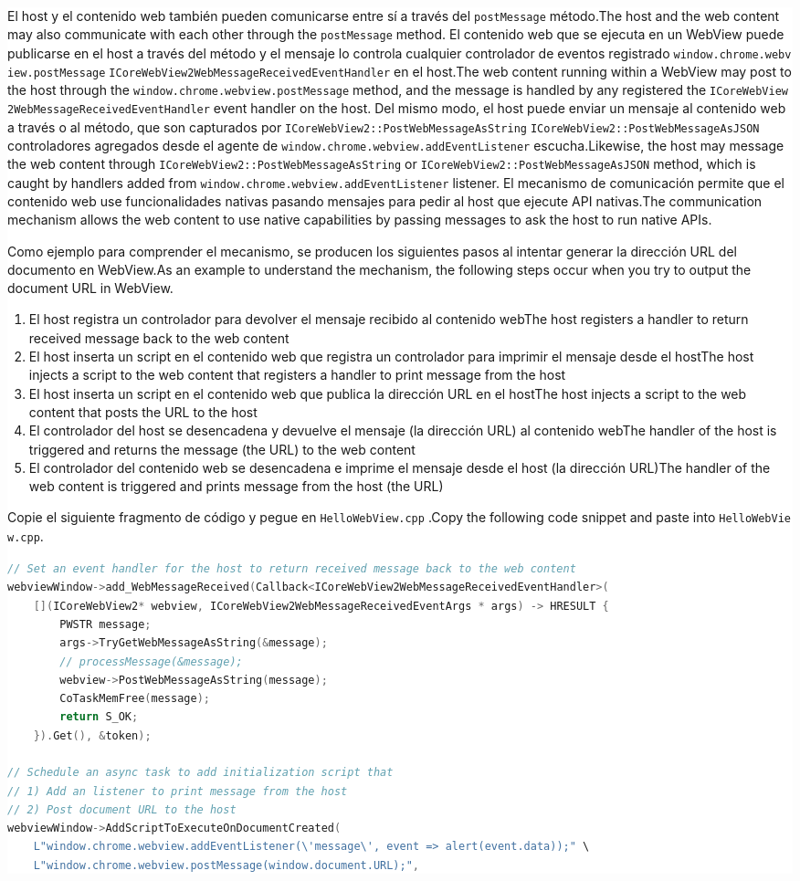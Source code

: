 <span data-ttu-id="82b5b-186">El host y el contenido web también pueden comunicarse entre sí a través del `postMessage` método.</span><span class="sxs-lookup"><span data-stu-id="82b5b-186">The host and the web content may also communicate with each other through the `postMessage` method.</span></span>  <span data-ttu-id="82b5b-187">El contenido web que se ejecuta en un WebView puede publicarse en el host a través del método y el mensaje lo controla cualquier controlador de eventos registrado `window.chrome.webview.postMessage` `ICoreWebView2WebMessageReceivedEventHandler` en el host.</span><span class="sxs-lookup"><span data-stu-id="82b5b-187">The web content running within a WebView may post to the host through the `window.chrome.webview.postMessage` method, and the message is handled by any registered the `ICoreWebView2WebMessageReceivedEventHandler` event handler on the host.</span></span>  <span data-ttu-id="82b5b-188">Del mismo modo, el host puede enviar un mensaje al contenido web a través o al método, que son capturados por `ICoreWebView2::PostWebMessageAsString` `ICoreWebView2::PostWebMessageAsJSON` controladores agregados desde el agente de `window.chrome.webview.addEventListener` escucha.</span><span class="sxs-lookup"><span data-stu-id="82b5b-188">Likewise, the host may message the web content through `ICoreWebView2::PostWebMessageAsString` or `ICoreWebView2::PostWebMessageAsJSON` method, which is caught by handlers added from `window.chrome.webview.addEventListener` listener.</span></span>  <span data-ttu-id="82b5b-189">El mecanismo de comunicación permite que el contenido web use funcionalidades nativas pasando mensajes para pedir al host que ejecute API nativas.</span><span class="sxs-lookup"><span data-stu-id="82b5b-189">The communication mechanism allows the web content to use native capabilities by passing messages to ask the host to run native APIs.</span></span>  

<span data-ttu-id="82b5b-190">Como ejemplo para comprender el mecanismo, se producen los siguientes pasos al intentar generar la dirección URL del documento en WebView.</span><span class="sxs-lookup"><span data-stu-id="82b5b-190">As an example to understand the mechanism, the following steps occur when you try to output the document URL in WebView.</span></span>  

1.  <span data-ttu-id="82b5b-191">El host registra un controlador para devolver el mensaje recibido al contenido web</span><span class="sxs-lookup"><span data-stu-id="82b5b-191">The host registers a handler to return received message back to the web content</span></span>  
1.  <span data-ttu-id="82b5b-192">El host inserta un script en el contenido web que registra un controlador para imprimir el mensaje desde el host</span><span class="sxs-lookup"><span data-stu-id="82b5b-192">The host injects a script to the web content that registers a handler to print message from the host</span></span>  
1.  <span data-ttu-id="82b5b-193">El host inserta un script en el contenido web que publica la dirección URL en el host</span><span class="sxs-lookup"><span data-stu-id="82b5b-193">The host injects a script to the web content that posts the URL to the host</span></span>  
1.  <span data-ttu-id="82b5b-194">El controlador del host se desencadena y devuelve el mensaje \(la dirección URL\) al contenido web</span><span class="sxs-lookup"><span data-stu-id="82b5b-194">The handler of the host is triggered and returns the message \(the URL\) to the web content</span></span>  
1.  <span data-ttu-id="82b5b-195">El controlador del contenido web se desencadena e imprime el mensaje desde el host \(la dirección URL\)</span><span class="sxs-lookup"><span data-stu-id="82b5b-195">The handler of the web content is triggered and prints message from the host \(the URL\)</span></span>  
    
<span data-ttu-id="82b5b-196">Copie el siguiente fragmento de código y pegue en `HelloWebView.cpp` .</span><span class="sxs-lookup"><span data-stu-id="82b5b-196">Copy the following code snippet and paste into `HelloWebView.cpp`.</span></span>  

```cpp
// Set an event handler for the host to return received message back to the web content
webviewWindow->add_WebMessageReceived(Callback<ICoreWebView2WebMessageReceivedEventHandler>(
    [](ICoreWebView2* webview, ICoreWebView2WebMessageReceivedEventArgs * args) -> HRESULT {
        PWSTR message;
        args->TryGetWebMessageAsString(&message);
        // processMessage(&message);
        webview->PostWebMessageAsString(message);
        CoTaskMemFree(message);
        return S_OK;
    }).Get(), &token);

// Schedule an async task to add initialization script that
// 1) Add an listener to print message from the host
// 2) Post document URL to the host
webviewWindow->AddScriptToExecuteOnDocumentCreated(
    L"window.chrome.webview.addEventListener(\'message\', event => alert(event.data));" \
    L"window.chrome.webview.postMessage(window.document.URL);",
```